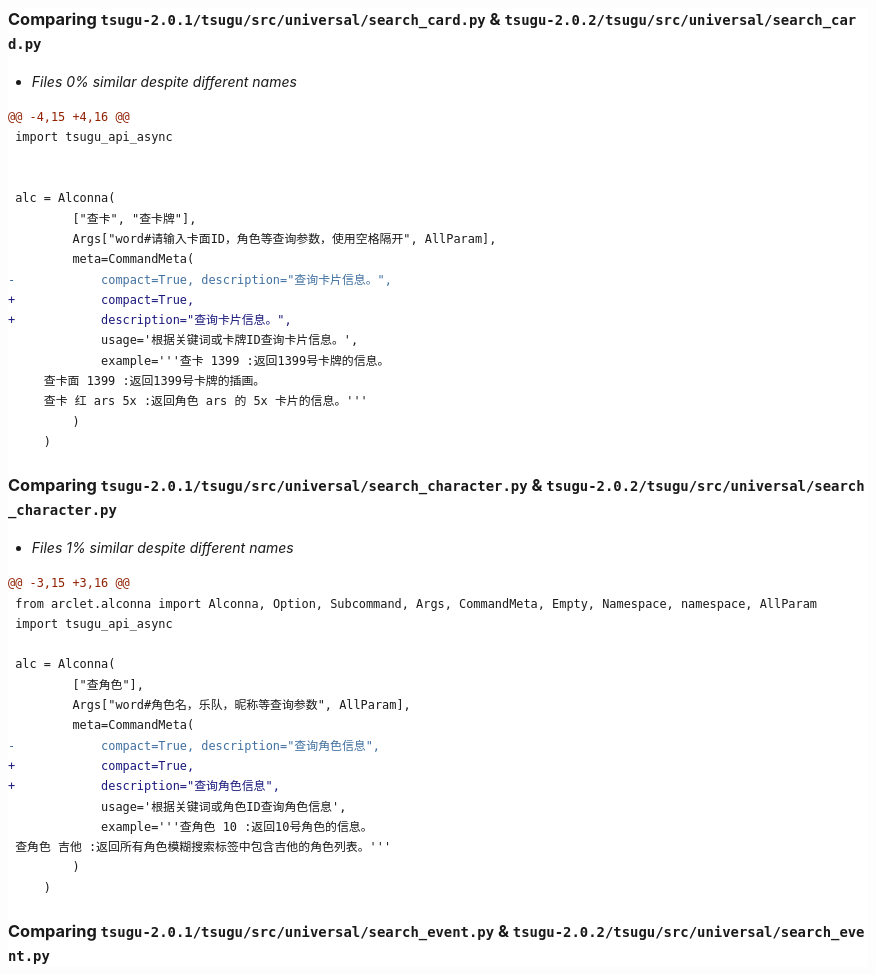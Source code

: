 ### Comparing `tsugu-2.0.1/tsugu/src/universal/search_card.py` & `tsugu-2.0.2/tsugu/src/universal/search_card.py`

 * *Files 0% similar despite different names*

```diff
@@ -4,15 +4,16 @@
 import tsugu_api_async
 
 
 alc = Alconna(
         ["查卡", "查卡牌"],
         Args["word#请输入卡面ID，角色等查询参数，使用空格隔开", AllParam],
         meta=CommandMeta(
-            compact=True, description="查询卡片信息。",
+            compact=True,
+            description="查询卡片信息。",
             usage='根据关键词或卡牌ID查询卡片信息。',
             example='''查卡 1399 :返回1399号卡牌的信息。
     查卡面 1399 :返回1399号卡牌的插画。
     查卡 红 ars 5x :返回角色 ars 的 5x 卡片的信息。'''
         )
     )
```

### Comparing `tsugu-2.0.1/tsugu/src/universal/search_character.py` & `tsugu-2.0.2/tsugu/src/universal/search_character.py`

 * *Files 1% similar despite different names*

```diff
@@ -3,15 +3,16 @@
 from arclet.alconna import Alconna, Option, Subcommand, Args, CommandMeta, Empty, Namespace, namespace, AllParam
 import tsugu_api_async
 
 alc = Alconna(
         ["查角色"],
         Args["word#角色名，乐队，昵称等查询参数", AllParam],
         meta=CommandMeta(
-            compact=True, description="查询角色信息",
+            compact=True,
+            description="查询角色信息",
             usage='根据关键词或角色ID查询角色信息',
             example='''查角色 10 :返回10号角色的信息。
 查角色 吉他 :返回所有角色模糊搜索标签中包含吉他的角色列表。'''
         )
     )
```

### Comparing `tsugu-2.0.1/tsugu/src/universal/search_event.py` & `tsugu-2.0.2/tsugu/src/universal/search_event.py`
